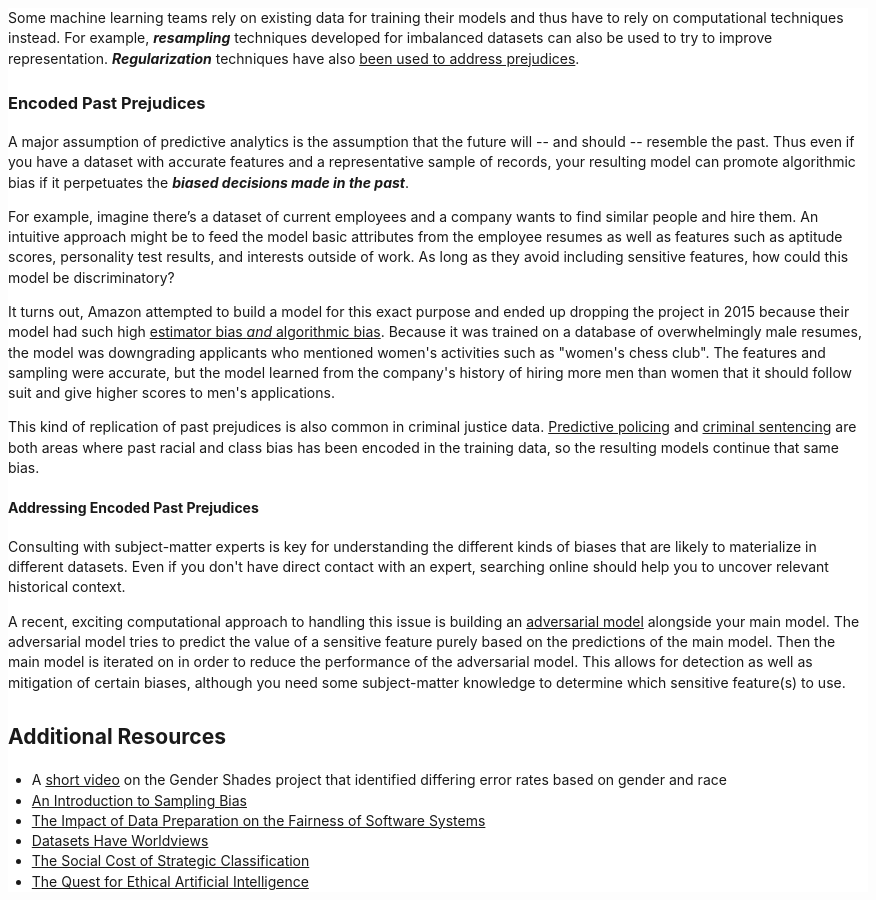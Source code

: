 Some machine learning teams rely on existing data for training their models and thus have to rely on computational techniques instead. For example, ***resampling*** techniques developed for imbalanced datasets can also be used to try to improve representation. ***Regularization*** techniques have also [been used to address prejudices](https://link.springer.com/chapter/10.1007/978-3-642-33486-3_3).

### Encoded Past Prejudices

A major assumption of predictive analytics is the assumption that the future will -- and should -- resemble the past. Thus even if you have a dataset with accurate features and a representative sample of records, your resulting model can promote algorithmic bias if it perpetuates the ***biased decisions made in the past***.

For example, imagine there’s a dataset of current employees and a company wants to find similar people and hire them. An intuitive approach might be to feed the model basic attributes from the employee resumes as well as features such as aptitude scores, personality test results, and interests outside of work. As long as they avoid including sensitive features, how could this model be discriminatory?

It turns out, Amazon attempted to build a model for this exact purpose and ended up dropping the project in 2015 because their model had such high [estimator bias _and_ algorithmic bias](https://www.reuters.com/article/us-amazon-com-jobs-automation-insight/amazon-scraps-secret-ai-recruiting-tool-that-showed-bias-against-women-idUSKCN1MK08G). Because it was trained on a database of overwhelmingly male resumes, the model was downgrading applicants who mentioned women's activities such as "women's chess club". The features and sampling were accurate, but the model learned from the company's history of hiring more men than women that it should follow suit and give higher scores to men's applications.

This kind of replication of past prejudices is also common in criminal justice data. [Predictive policing](https://rss.onlinelibrary.wiley.com/doi/full/10.1111/j.1740-9713.2016.00960.x) and [criminal sentencing](https://www.propublica.org/article/machine-bias-risk-assessments-in-criminal-sentencing) are both areas where past racial and class bias has been encoded in the training data, so the resulting models continue that same bias.

#### Addressing Encoded Past Prejudices

Consulting with subject-matter experts is key for understanding the different kinds of biases that are likely to materialize in different datasets. Even if you don't have direct contact with an expert, searching online should help you to uncover relevant historical context.

A recent, exciting computational approach to handling this issue is building an [adversarial model](https://towardsdatascience.com/reducing-bias-from-models-built-on-the-adult-dataset-using-adversarial-debiasing-330f2ef3a3b4) alongside your main model. The adversarial model tries to predict the value of a sensitive feature purely based on the predictions of the main model. Then the main model is iterated on in order to reduce the performance of the adversarial model. This allows for detection as well as mitigation of certain biases, although you need some subject-matter knowledge to determine which sensitive feature(s) to use.

## Additional Resources

* A [short video](https://youtu.be/TWWsW1w-BVo) on the Gender Shades project that identified differing error rates based on gender and race
* [An Introduction to Sampling Bias](https://www.scribbr.com/methodology/sampling-bias/)
* [The Impact of Data Preparation on the Fairness of Software Systems](https://arxiv.org/pdf/1910.02321.pdf)
* [Datasets Have Worldviews](https://pair.withgoogle.com/explorables/dataset-worldviews/)
* [The Social Cost of Strategic Classification](https://arxiv.org/abs/1808.08460)
* [The Quest for Ethical Artificial Intelligence](https://www.youtube.com/watch?v=b_--xrN3eso)
